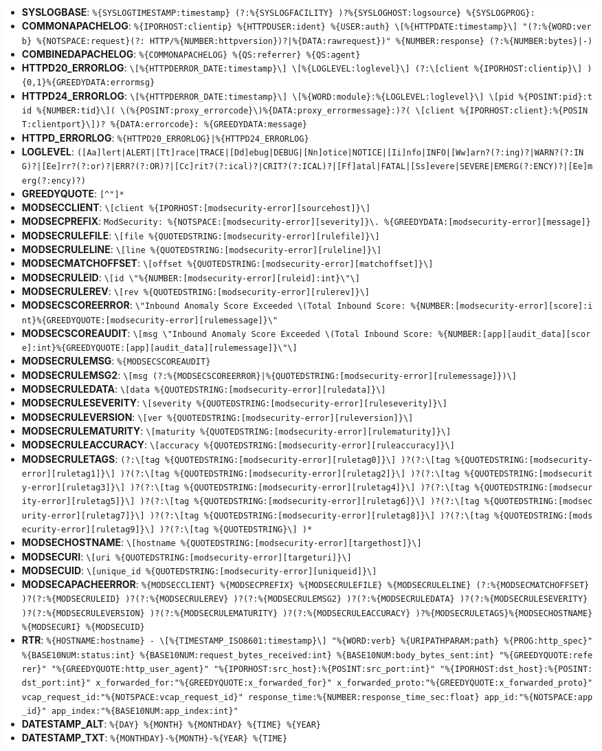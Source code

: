 - **SYSLOGBASE**: `%{SYSLOGTIMESTAMP:timestamp} (?:%{SYSLOGFACILITY} )?%{SYSLOGHOST:logsource} %{SYSLOGPROG}:`
- **COMMONAPACHELOG**: `%{IPORHOST:clientip} %{HTTPDUSER:ident} %{USER:auth} \[%{HTTPDATE:timestamp}\] "(?:%{WORD:verb} %{NOTSPACE:request}(?: HTTP/%{NUMBER:httpversion})?|%{DATA:rawrequest})" %{NUMBER:response} (?:%{NUMBER:bytes}|-)`
- **COMBINEDAPACHELOG**: `%{COMMONAPACHELOG} %{QS:referrer} %{QS:agent}`
- **HTTPD20_ERRORLOG**: `\[%{HTTPDERROR_DATE:timestamp}\] \[%{LOGLEVEL:loglevel}\] (?:\[client %{IPORHOST:clientip}\] ){0,1}%{GREEDYDATA:errormsg}`
- **HTTPD24_ERRORLOG**: `\[%{HTTPDERROR_DATE:timestamp}\] \[%{WORD:module}:%{LOGLEVEL:loglevel}\] \[pid %{POSINT:pid}:tid %{NUMBER:tid}\]( \(%{POSINT:proxy_errorcode}\)%{DATA:proxy_errormessage}:)?( \[client %{IPORHOST:client}:%{POSINT:clientport}\])? %{DATA:errorcode}: %{GREEDYDATA:message}`
- **HTTPD_ERRORLOG**: `%{HTTPD20_ERRORLOG}|%{HTTPD24_ERRORLOG}`
- **LOGLEVEL**: `([Aa]lert|ALERT|[Tt]race|TRACE|[Dd]ebug|DEBUG|[Nn]otice|NOTICE|[Ii]nfo|INFO|[Ww]arn?(?:ing)?|WARN?(?:ING)?|[Ee]rr?(?:or)?|ERR?(?:OR)?|[Cc]rit?(?:ical)?|CRIT?(?:ICAL)?|[Ff]atal|FATAL|[Ss]evere|SEVERE|EMERG(?:ENCY)?|[Ee]merg(?:ency)?)`
- **GREEDYQUOTE**: `[^"]*`
- **MODSECCLIENT**: `\[client %{IPORHOST:[modsecurity-error][sourcehost]}\]`
- **MODSECPREFIX**: `ModSecurity: %{NOTSPACE:[modsecurity-error][severity]}\. %{GREEDYDATA:[modsecurity-error][message]}`
- **MODSECRULEFILE**: `\[file %{QUOTEDSTRING:[modsecurity-error][rulefile]}\]`
- **MODSECRULELINE**: `\[line %{QUOTEDSTRING:[modsecurity-error][ruleline]}\]`
- **MODSECMATCHOFFSET**: `\[offset %{QUOTEDSTRING:[modsecurity-error][matchoffset]}\]`
- **MODSECRULEID**: `\[id \"%{NUMBER:[modsecurity-error][ruleid]:int}\"\]`
- **MODSECRULEREV**: `\[rev %{QUOTEDSTRING:[modsecurity-error][rulerev]}\]`
- **MODSECSCOREERROR**: `\"Inbound Anomaly Score Exceeded \(Total Inbound Score: %{NUMBER:[modsecurity-error][score]:int}%{GREEDYQUOTE:[modsecurity-error][rulemessage]}\"`
- **MODSECSCOREAUDIT**: `\[msg \"Inbound Anomaly Score Exceeded \(Total Inbound Score: %{NUMBER:[app][audit_data][score]:int}%{GREEDYQUOTE:[app][audit_data][rulemessage]}\"\]`
- **MODSECRULEMSG**: `%{MODSECSCOREAUDIT}`
- **MODSECRULEMSG2**: `\[msg (?:%{MODSECSCOREERROR}|%{QUOTEDSTRING:[modsecurity-error][rulemessage]})\]`
- **MODSECRULEDATA**: `\[data %{QUOTEDSTRING:[modsecurity-error][ruledata]}\]`
- **MODSECRULESEVERITY**: `\[severity %{QUOTEDSTRING:[modsecurity-error][ruleseverity]}\]`
- **MODSECRULEVERSION**: `\[ver %{QUOTEDSTRING:[modsecurity-error][ruleversion]}\]`
- **MODSECRULEMATURITY**: `\[maturity %{QUOTEDSTRING:[modsecurity-error][rulematurity]}\]`
- **MODSECRULEACCURACY**: `\[accuracy %{QUOTEDSTRING:[modsecurity-error][ruleaccuracy]}\]`
- **MODSECRULETAGS**: `(?:\[tag %{QUOTEDSTRING:[modsecurity-error][ruletag0]}\] )?(?:\[tag %{QUOTEDSTRING:[modsecurity-error][ruletag1]}\] )?(?:\[tag %{QUOTEDSTRING:[modsecurity-error][ruletag2]}\] )?(?:\[tag %{QUOTEDSTRING:[modsecurity-error][ruletag3]}\] )?(?:\[tag %{QUOTEDSTRING:[modsecurity-error][ruletag4]}\] )?(?:\[tag %{QUOTEDSTRING:[modsecurity-error][ruletag5]}\] )?(?:\[tag %{QUOTEDSTRING:[modsecurity-error][ruletag6]}\] )?(?:\[tag %{QUOTEDSTRING:[modsecurity-error][ruletag7]}\] )?(?:\[tag %{QUOTEDSTRING:[modsecurity-error][ruletag8]}\] )?(?:\[tag %{QUOTEDSTRING:[modsecurity-error][ruletag9]}\] )?(?:\[tag %{QUOTEDSTRING}\] )*`
- **MODSECHOSTNAME**: `\[hostname %{QUOTEDSTRING:[modsecurity-error][targethost]}\]`
- **MODSECURI**: `\[uri %{QUOTEDSTRING:[modsecurity-error][targeturi]}\]`
- **MODSECUID**: `\[unique_id %{QUOTEDSTRING:[modsecurity-error][uniqueid]}\]`
- **MODSECAPACHEERROR**: `%{MODSECCLIENT} %{MODSECPREFIX} %{MODSECRULEFILE} %{MODSECRULELINE} (?:%{MODSECMATCHOFFSET} )?(?:%{MODSECRULEID} )?(?:%{MODSECRULEREV} )?(?:%{MODSECRULEMSG2} )?(?:%{MODSECRULEDATA} )?(?:%{MODSECRULESEVERITY} )?(?:%{MODSECRULEVERSION} )?(?:%{MODSECRULEMATURITY} )?(?:%{MODSECRULEACCURACY} )?%{MODSECRULETAGS}%{MODSECHOSTNAME} %{MODSECURI} %{MODSECUID}`
- **RTR**: `%{HOSTNAME:hostname} - \[%{TIMESTAMP_ISO8601:timestamp}\] "%{WORD:verb} %{URIPATHPARAM:path} %{PROG:http_spec}" %{BASE10NUM:status:int} %{BASE10NUM:request_bytes_received:int} %{BASE10NUM:body_bytes_sent:int} "%{GREEDYQUOTE:referer}" "%{GREEDYQUOTE:http_user_agent}" "%{IPORHOST:src_host}:%{POSINT:src_port:int}" "%{IPORHOST:dst_host}:%{POSINT:dst_port:int}" x_forwarded_for:"%{GREEDYQUOTE:x_forwarded_for}" x_forwarded_proto:"%{GREEDYQUOTE:x_forwarded_proto}" vcap_request_id:"%{NOTSPACE:vcap_request_id}" response_time:%{NUMBER:response_time_sec:float} app_id:"%{NOTSPACE:app_id}" app_index:"%{BASE10NUM:app_index:int}"`
- **DATESTAMP_ALT**: `%{DAY} %{MONTH} %{MONTHDAY} %{TIME} %{YEAR}`
- **DATESTAMP_TXT**: `%{MONTHDAY}-%{MONTH}-%{YEAR} %{TIME}`
